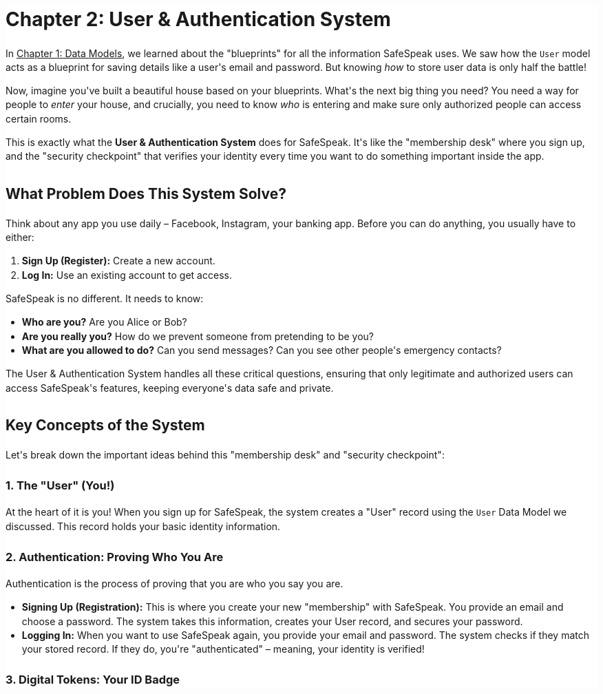 # Chapter 2: User & Authentication System

In [Chapter 1: Data Models](01_data_models_.md), we learned about the "blueprints" for all the information SafeSpeak uses. We saw how the `User` model acts as a blueprint for saving details like a user's email and password. But knowing _how_ to store user data is only half the battle!

Now, imagine you've built a beautiful house based on your blueprints. What's the next big thing you need? You need a way for people to _enter_ your house, and crucially, you need to know _who_ is entering and make sure only authorized people can access certain rooms.

This is exactly what the **User & Authentication System** does for SafeSpeak. It's like the "membership desk" where you sign up, and the "security checkpoint" that verifies your identity every time you want to do something important inside the app.

## What Problem Does This System Solve?

Think about any app you use daily – Facebook, Instagram, your banking app. Before you can do anything, you usually have to either:

1.  **Sign Up (Register):** Create a new account.
2.  **Log In:** Use an existing account to get access.

SafeSpeak is no different. It needs to know:

- **Who are you?** Are you Alice or Bob?
- **Are you really you?** How do we prevent someone from pretending to be you?
- **What are you allowed to do?** Can you send messages? Can you see other people's emergency contacts?

The User & Authentication System handles all these critical questions, ensuring that only legitimate and authorized users can access SafeSpeak's features, keeping everyone's data safe and private.

## Key Concepts of the System

Let's break down the important ideas behind this "membership desk" and "security checkpoint":

### 1. The "User" (You!)

At the heart of it is you! When you sign up for SafeSpeak, the system creates a "User" record using the `User` Data Model we discussed. This record holds your basic identity information.

### 2. Authentication: Proving Who You Are

Authentication is the process of proving that you are who you say you are.

- **Signing Up (Registration):** This is where you create your new "membership" with SafeSpeak. You provide an email and choose a password. The system takes this information, creates your User record, and secures your password.
- **Logging In:** When you want to use SafeSpeak again, you provide your email and password. The system checks if they match your stored record. If they do, you're "authenticated" – meaning, your identity is verified!

### 3. Digital Tokens: Your ID Badge
